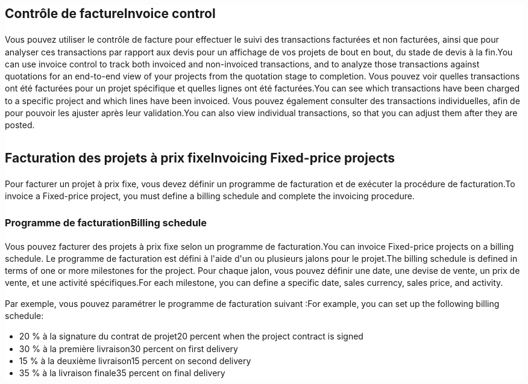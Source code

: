 ## <a name="invoice-control"></a><span data-ttu-id="b2dde-164">Contrôle de facture</span><span class="sxs-lookup"><span data-stu-id="b2dde-164">Invoice control</span></span>
<span data-ttu-id="b2dde-165">Vous pouvez utiliser le contrôle de facture pour effectuer le suivi des transactions facturées et non facturées, ainsi que pour analyser ces transactions par rapport aux devis pour un affichage de vos projets de bout en bout, du stade de devis à la fin.</span><span class="sxs-lookup"><span data-stu-id="b2dde-165">You can use invoice control to track both invoiced and non-invoiced transactions, and to analyze those transactions against quotations for an end-to-end view of your projects from the quotation stage to completion.</span></span> <span data-ttu-id="b2dde-166">Vous pouvez voir quelles transactions ont été facturées pour un projet spécifique et quelles lignes ont été facturées.</span><span class="sxs-lookup"><span data-stu-id="b2dde-166">You can see which transactions have been charged to a specific project and which lines have been invoiced.</span></span> <span data-ttu-id="b2dde-167">Vous pouvez également consulter des transactions individuelles, afin de pour pouvoir les ajuster après leur validation.</span><span class="sxs-lookup"><span data-stu-id="b2dde-167">You can also view individual transactions, so that you can adjust them after they are posted.</span></span>

## <a name="invoicing-fixed-price-projects"></a><span data-ttu-id="b2dde-168">Facturation des projets à prix fixe</span><span class="sxs-lookup"><span data-stu-id="b2dde-168">Invoicing Fixed-price projects</span></span>
<span data-ttu-id="b2dde-169">Pour facturer un projet à prix fixe, vous devez définir un programme de facturation et de exécuter la procédure de facturation.</span><span class="sxs-lookup"><span data-stu-id="b2dde-169">To invoice a Fixed-price project, you must define a billing schedule and complete the invoicing procedure.</span></span>

### <a name="billing-schedule"></a><span data-ttu-id="b2dde-170">Programme de facturation</span><span class="sxs-lookup"><span data-stu-id="b2dde-170">Billing schedule</span></span>

<span data-ttu-id="b2dde-171">Vous pouvez facturer des projets à prix fixe selon un programme de facturation.</span><span class="sxs-lookup"><span data-stu-id="b2dde-171">You can invoice Fixed-price projects on a billing schedule.</span></span> <span data-ttu-id="b2dde-172">Le programme de facturation est défini à l'aide d'un ou plusieurs jalons pour le projet.</span><span class="sxs-lookup"><span data-stu-id="b2dde-172">The billing schedule is defined in terms of one or more milestones for the project.</span></span> <span data-ttu-id="b2dde-173">Pour chaque jalon, vous pouvez définir une date, une devise de vente, un prix de vente, et une activité spécifiques.</span><span class="sxs-lookup"><span data-stu-id="b2dde-173">For each milestone, you can define a specific date, sales currency, sales price, and activity.</span></span> 

<span data-ttu-id="b2dde-174">Par exemple, vous pouvez paramétrer le programme de facturation suivant :</span><span class="sxs-lookup"><span data-stu-id="b2dde-174">For example, you can set up the following billing schedule:</span></span>

-   <span data-ttu-id="b2dde-175">20 % à la signature du contrat de projet</span><span class="sxs-lookup"><span data-stu-id="b2dde-175">20 percent when the project contract is signed</span></span>
-   <span data-ttu-id="b2dde-176">30 % à la première livraison</span><span class="sxs-lookup"><span data-stu-id="b2dde-176">30 percent on first delivery</span></span>
-   <span data-ttu-id="b2dde-177">15 % à la deuxième livraison</span><span class="sxs-lookup"><span data-stu-id="b2dde-177">15 percent on second delivery</span></span>
-   <span data-ttu-id="b2dde-178">35 % à la livraison finale</span><span class="sxs-lookup"><span data-stu-id="b2dde-178">35 percent on final delivery</span></span>
